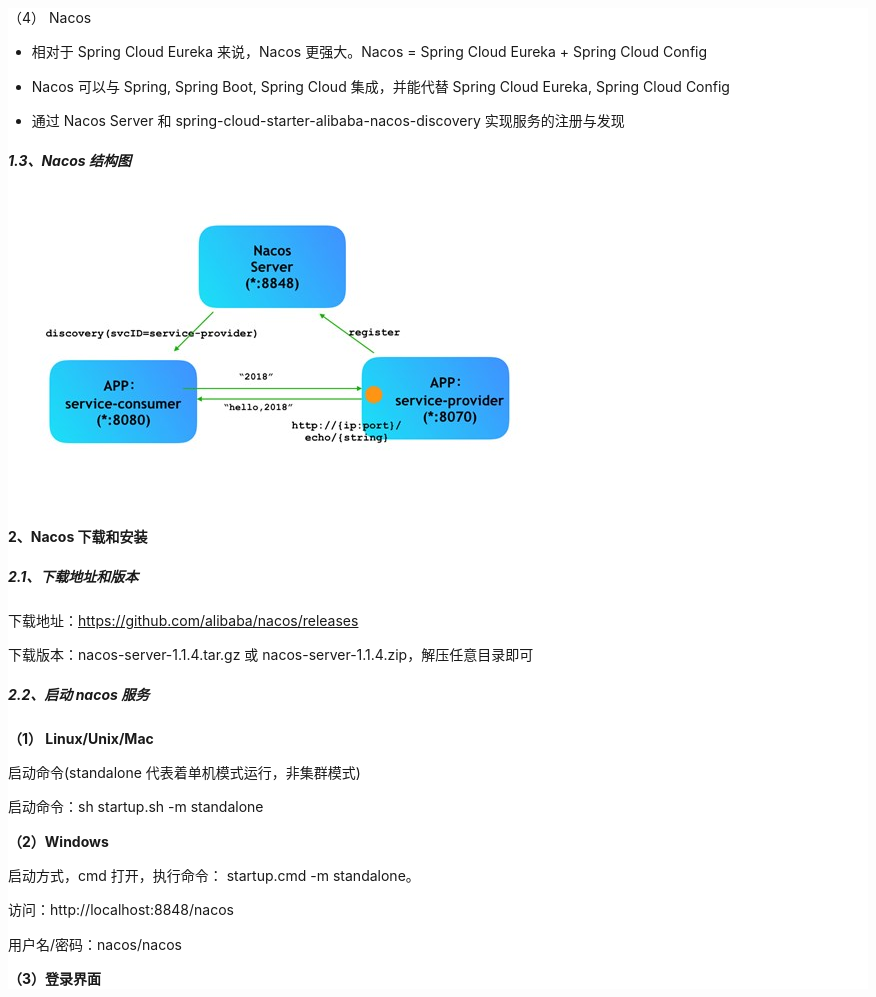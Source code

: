 （4） Nacos

- 相对于 Spring Cloud Eureka 来说，Nacos 更强大。Nacos = Spring Cloud Eureka + Spring Cloud Config

- Nacos 可以与 Spring, Spring Boot, Spring Cloud 集成，并能代替 Spring Cloud Eureka, Spring Cloud Config

- 通过 Nacos Server 和 spring-cloud-starter-alibaba-nacos-discovery 实现服务的注册与发现

##### 1.3、Nacos 结构图

![img](.\images\6e5b55f7-3252-4dea-81e9-e0ffd86987b4.jpg)

#### 2、Nacos 下载和安装

##### 2.1、下载地址和版本

下载地址：https://github.com/alibaba/nacos/releases

下载版本：nacos-server-1.1.4.tar.gz 或 nacos-server-1.1.4.zip，解压任意目录即可

##### 2.2、启动 nacos 服务

**（1） Linux/Unix/Mac**

启动命令(standalone 代表着单机模式运行，非集群模式)

启动命令：sh startup.sh -m standalone

**（2）Windows**

启动方式，cmd 打开，执行命令： startup.cmd -m standalone。

访问：http://localhost:8848/nacos

用户名/密码：nacos/nacos

**（3）登录界面**
